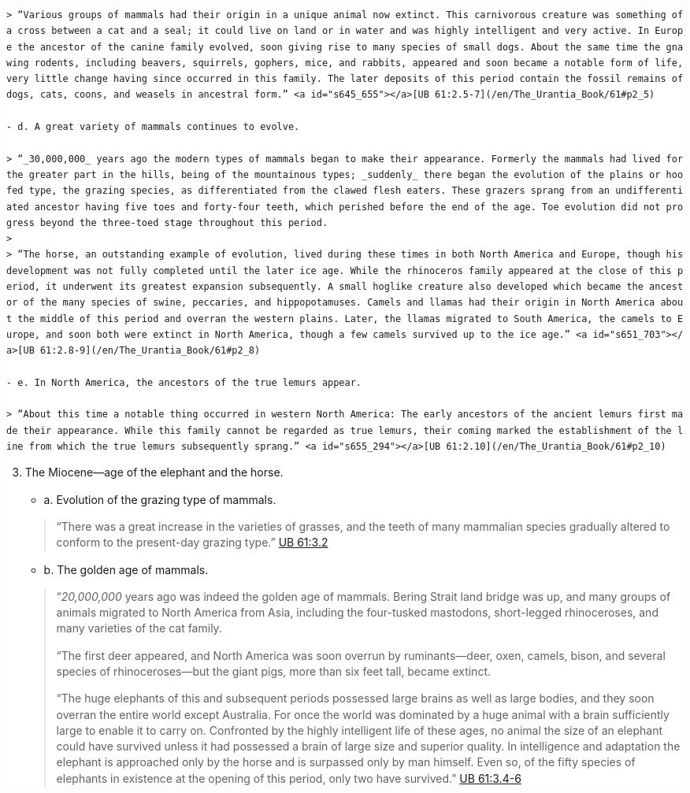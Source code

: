 	> “Various groups of mammals had their origin in a unique animal now extinct. This carnivorous creature was something of a cross between a cat and a seal; it could live on land or in water and was highly intelligent and very active. In Europe the ancestor of the canine family evolved, soon giving rise to many species of small dogs. About the same time the gnawing rodents, including beavers, squirrels, gophers, mice, and rabbits, appeared and soon became a notable form of life, very little change having since occurred in this family. The later deposits of this period contain the fossil remains of dogs, cats, coons, and weasels in ancestral form.” <a id="s645_655"></a>[UB 61:2.5-7](/en/The_Urantia_Book/61#p2_5)

	- d. A great variety of mammals continues to evolve.

	> “_30,000,000_ years ago the modern types of mammals began to make their appearance. Formerly the mammals had lived for the greater part in the hills, being of the mountainous types; _suddenly_ there began the evolution of the plains or hoofed type, the grazing species, as differentiated from the clawed flesh eaters. These grazers sprang from an undifferentiated ancestor having five toes and forty-four teeth, which perished before the end of the age. Toe evolution did not progress beyond the three-toed stage throughout this period.
	> 
	> “The horse, an outstanding example of evolution, lived during these times in both North America and Europe, though his development was not fully completed until the later ice age. While the rhinoceros family appeared at the close of this period, it underwent its greatest expansion subsequently. A small hoglike creature also developed which became the ancestor of the many species of swine, peccaries, and hippopotamuses. Camels and llamas had their origin in North America about the middle of this period and overran the western plains. Later, the llamas migrated to South America, the camels to Europe, and soon both were extinct in North America, though a few camels survived up to the ice age.” <a id="s651_703"></a>[UB 61:2.8-9](/en/The_Urantia_Book/61#p2_8)

	- e. In North America, the ancestors of the true lemurs appear.

	> “About this time a notable thing occurred in western North America: The early ancestors of the ancient lemurs first made their appearance. While this family cannot be regarded as true lemurs, their coming marked the establishment of the line from which the true lemurs subsequently sprang.” <a id="s655_294"></a>[UB 61:2.10](/en/The_Urantia_Book/61#p2_10)

3. The Miocene—age of the elephant and the horse.

	- a. Evolution of the grazing type of mammals.

	> “There was a great increase in the varieties of grasses, and the teeth of many mammalian species gradually altered to conform to the present-day grazing type.” <a id="s661_163"></a>[UB 61:3.2](/en/The_Urantia_Book/61#p3_2)

	- b. The golden age of mammals.

	> “_20,000,000_ years ago was indeed the golden age of mammals. Bering Strait land bridge was up, and many groups of animals migrated to North America from Asia, including the four-tusked mastodons, short-legged rhinoceroses, and many varieties of the cat family.
	> 
	> “The first deer appeared, and North America was soon overrun by ruminants—deer, oxen, camels, bison, and several species of rhinoceroses—but the giant pigs, more than six feet tall, became extinct.
	> 
	> “The huge elephants of this and subsequent periods possessed large brains as well as large bodies, and they soon overran the entire world except Australia. For once the world was dominated by a huge animal with a brain sufficiently large to enable it to carry on. Confronted by the highly intelligent life of these ages, no animal the size of an elephant could have survived unless it had possessed a brain of large size and superior quality. In intelligence and adaptation the elephant is approached only by the horse and is surpassed only by man himself. Even so, of the fifty species of elephants in existence at the opening of this period, only two have survived.” <a id="s669_672"></a>[UB 61:3.4-6](/en/The_Urantia_Book/61#p3_4)
